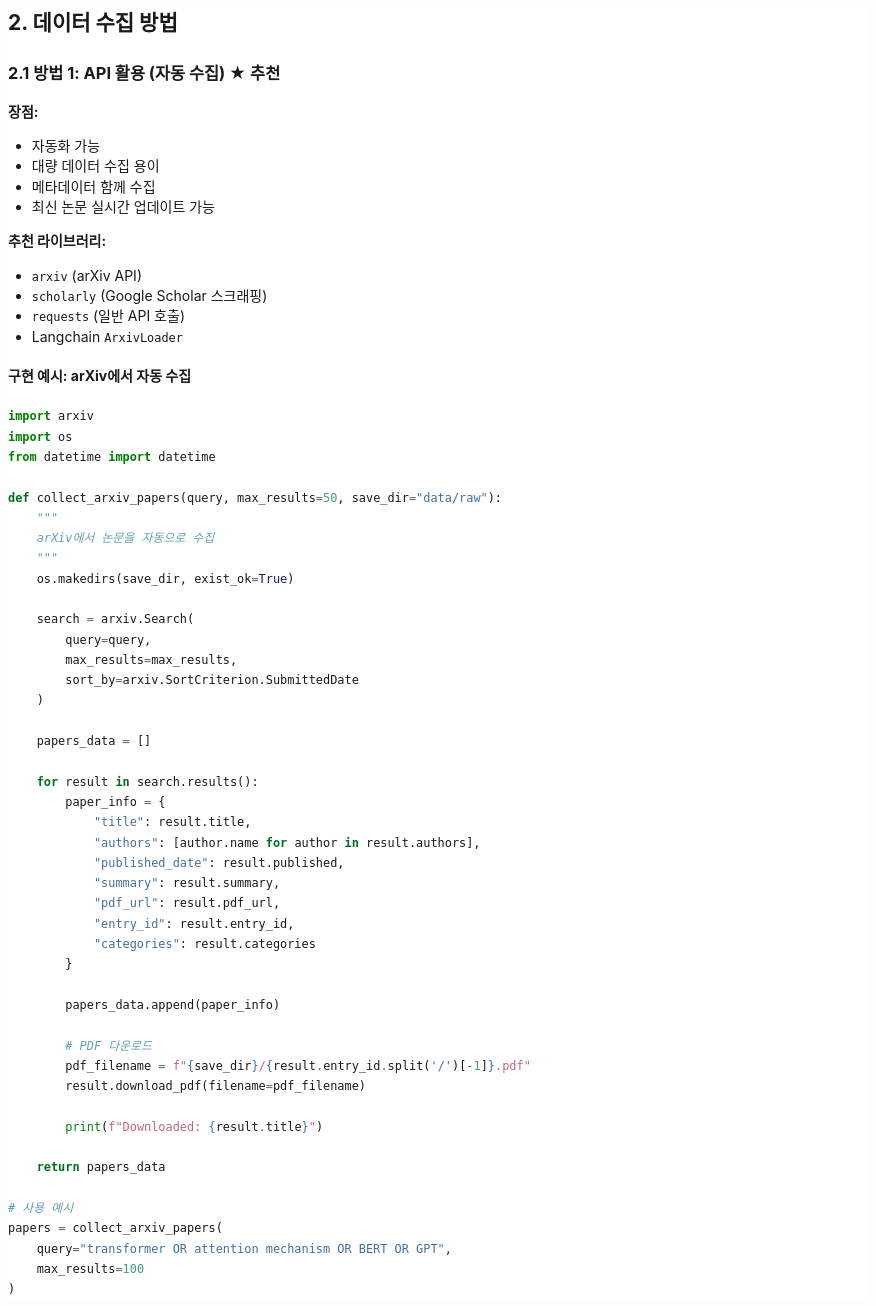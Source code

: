 
## 2. 데이터 수집 방법

### 2.1 방법 1: API 활용 (자동 수집) ★ 추천

**장점:**
- 자동화 가능
- 대량 데이터 수집 용이
- 메타데이터 함께 수집
- 최신 논문 실시간 업데이트 가능

**추천 라이브러리:**
- `arxiv` (arXiv API)
- `scholarly` (Google Scholar 스크래핑)
- `requests` (일반 API 호출)
- Langchain `ArxivLoader`

#### 구현 예시: arXiv에서 자동 수집

```python
import arxiv
import os
from datetime import datetime

def collect_arxiv_papers(query, max_results=50, save_dir="data/raw"):
    """
    arXiv에서 논문을 자동으로 수집
    """
    os.makedirs(save_dir, exist_ok=True)

    search = arxiv.Search(
        query=query,
        max_results=max_results,
        sort_by=arxiv.SortCriterion.SubmittedDate
    )

    papers_data = []

    for result in search.results():
        paper_info = {
            "title": result.title,
            "authors": [author.name for author in result.authors],
            "published_date": result.published,
            "summary": result.summary,
            "pdf_url": result.pdf_url,
            "entry_id": result.entry_id,
            "categories": result.categories
        }

        papers_data.append(paper_info)

        # PDF 다운로드
        pdf_filename = f"{save_dir}/{result.entry_id.split('/')[-1]}.pdf"
        result.download_pdf(filename=pdf_filename)

        print(f"Downloaded: {result.title}")

    return papers_data

# 사용 예시
papers = collect_arxiv_papers(
    query="transformer OR attention mechanism OR BERT OR GPT",
    max_results=100
)
```